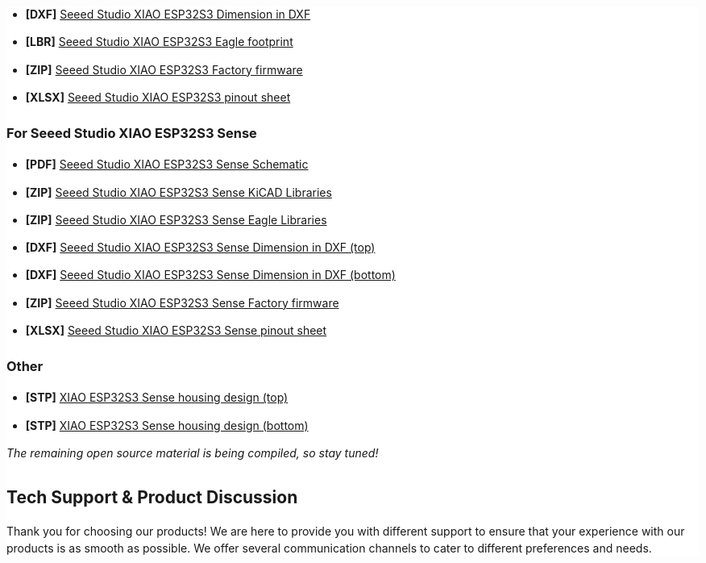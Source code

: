 - **[DXF]** [Seeed Studio XIAO ESP32S3 Dimension in DXF](https://files.seeedstudio.com/wiki/SeeedStudio-XIAO-ESP32S3/res/XIAO_ESP32S3_v1.1_Dimensioning.dxf)

- **[LBR]** [Seeed Studio XIAO ESP32S3 Eagle footprint](https://files.seeedstudio.com/wiki/SeeedStudio-XIAO-ESP32S3/res/Seeed-Studio-XIAO-ESP32S3-footprint-eagle.lbr)

- **[ZIP]** [Seeed Studio XIAO ESP32S3 Factory firmware](https://files.seeedstudio.com/wiki/SeeedStudio-XIAO-ESP32S3/res/XIAO-ESP32S3-firmware.zip)

- **[XLSX]** [Seeed Studio XIAO ESP32S3 pinout sheet](https://files.seeedstudio.com/wiki/SeeedStudio-XIAO-ESP32S3/res/XIAO_ESP32S3_Sense_Pinout.xlsx)



### For Seeed Studio XIAO ESP32S3 Sense

- **[PDF]** [Seeed Studio XIAO ESP32S3 Sense Schematic](https://files.seeedstudio.com/wiki/SeeedStudio-XIAO-ESP32S3/res/XIAO_ESP32S3_ExpBoard_v1.0_SCH.pdf)

- **[ZIP]** [Seeed Studio XIAO ESP32S3 Sense KiCAD Libraries](https://files.seeedstudio.com/wiki/SeeedStudio-XIAO-ESP32S3/res/Seeeduino-xiao-ESP32S3-KiCAD-Library.zip)

- **[ZIP]** [Seeed Studio XIAO ESP32S3 Sense Eagle Libraries](https://files.seeedstudio.com/wiki/SeeedStudio-XIAO-ESP32S3/res/XIAO_ESP32S3_ExpBoard_v1.0_SCH&PCB_230324.zip)

- **[DXF]** [Seeed Studio XIAO ESP32S3 Sense Dimension in DXF (top)](https://files.seeedstudio.com/wiki/SeeedStudio-XIAO-ESP32S3/res/XIAO_ESP32S3_ExpBoard_v1.0_top.dxf)

- **[DXF]** [Seeed Studio XIAO ESP32S3 Sense Dimension in DXF (bottom)](https://files.seeedstudio.com/wiki/SeeedStudio-XIAO-ESP32S3/res/XIAO_ESP32S3_ExpBoard_v1.0_bot.dxf)

- **[ZIP]** [Seeed Studio XIAO ESP32S3 Sense Factory firmware](https://files.seeedstudio.com/wiki/SeeedStudio-XIAO-ESP32S3/res/XIAOESP32S3-Sense-firmware.zip)

- **[XLSX]** [Seeed Studio XIAO ESP32S3 Sense pinout sheet](https://files.seeedstudio.com/wiki/SeeedStudio-XIAO-ESP32S3/res/XIAO_ESP32S3_Sense_Pinout.xlsx)



### Other

- **[STP]** [XIAO ESP32S3 Sense housing design (top)](<https://files.seeedstudio.com/wiki/SeeedStudio-XIAO-ESP32S3/res/XIAO-ESP32S3-Sense-housing-design(top).stp>)

- **[STP]** [XIAO ESP32S3 Sense housing design (bottom)](<https://files.seeedstudio.com/wiki/SeeedStudio-XIAO-ESP32S3/res/XIAO-ESP32S3-Sense-housing-design(bottom).stp>)

*The remaining open source material is being compiled, so stay tuned!*

## Tech Support & Product Discussion

Thank you for choosing our products! We are here to provide you with different support to ensure that your experience with our products is as smooth as possible. We offer several communication channels to cater to different preferences and needs.

<div class="button_tech_support_container">
<a href="https://forum.seeedstudio.com/" class="button_forum"></a>
<a href="https://www.seeedstudio.com/contacts" class="button_email"></a>
</div>

<div class="button_tech_support_container">
<a href="https://discord.gg/eWkprNDMU7" class="button_discord"></a>
<a href="https://github.com/Seeed-Studio/wiki-documents/discussions/69" class="button_discussion"></a>
</div>
